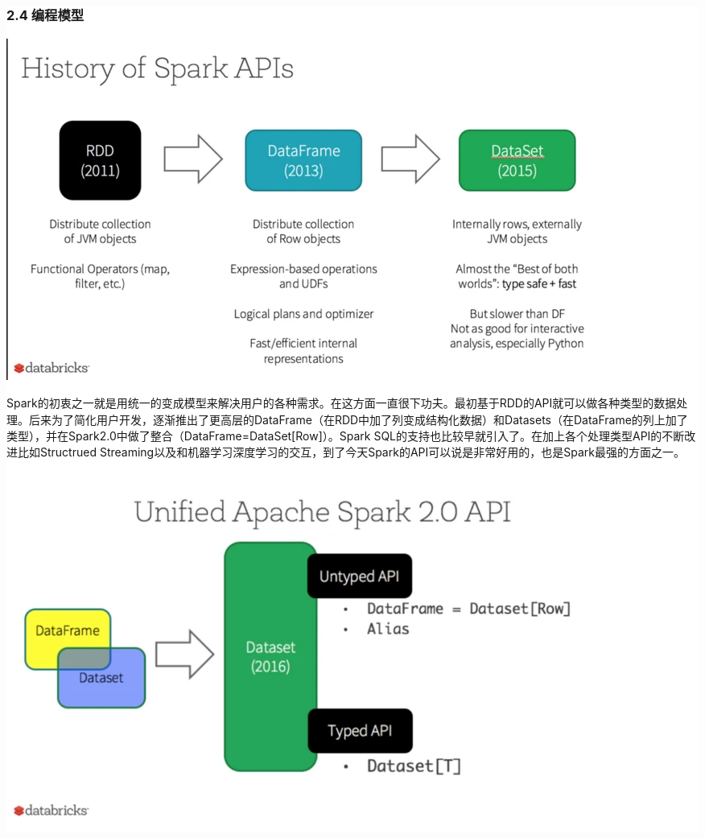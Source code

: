 ### 2.4 编程模型

![](../../assets/images/Flink/attachments/选型：Flink、Storm、Spark对比_image_11.png)

Spark的初衷之一就是用统一的变成模型来解决用户的各种需求。在这方面一直很下功夫。最初基于RDD的API就可以做各种类型的数据处理。后来为了简化用户开发，逐渐推出了更高层的DataFrame（在RDD中加了列变成结构化数据）和Datasets（在DataFrame的列上加了类型），并在Spark2.0中做了整合（DataFrame=DataSet[Row]）。Spark SQL的支持也比较早就引入了。在加上各个处理类型API的不断改进比如Structrued Streaming以及和机器学习深度学习的交互，到了今天Spark的API可以说是非常好用的，也是Spark最强的方面之一。

![](../../assets/images/Flink/attachments/选型：Flink、Storm、Spark对比_image_12.png)
